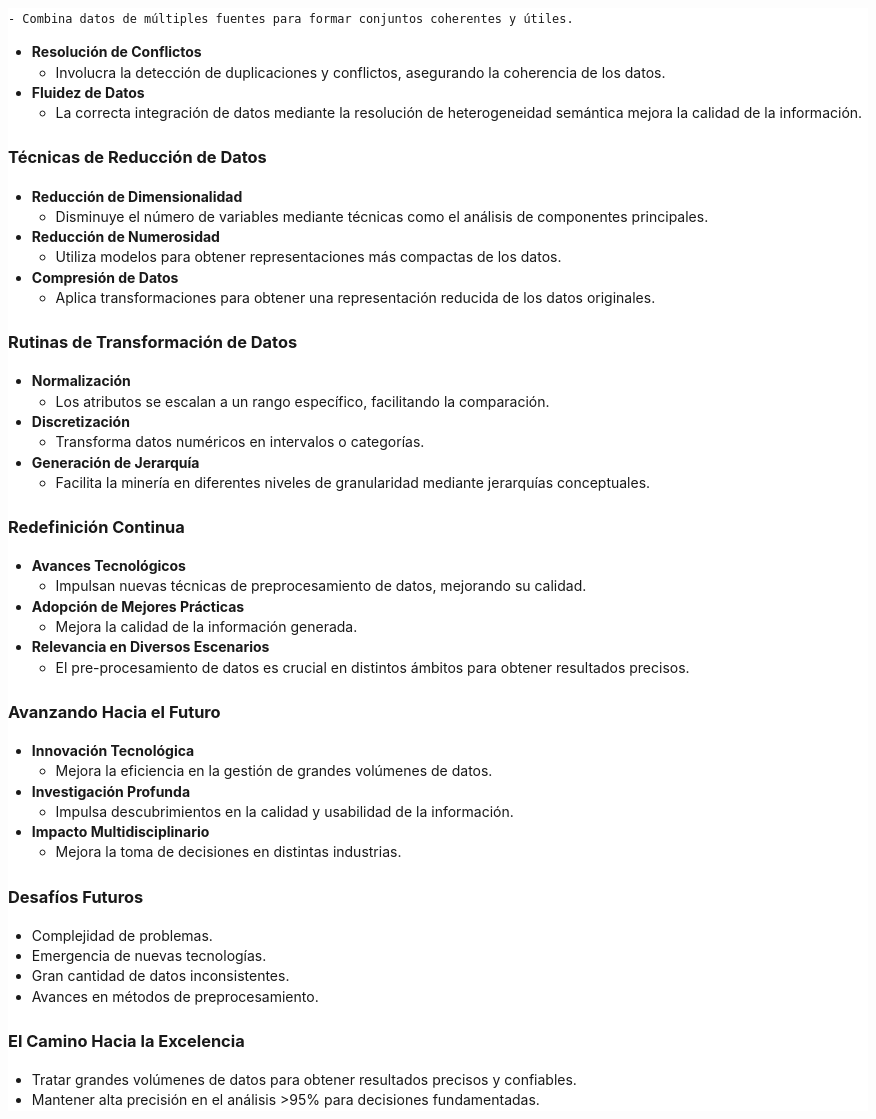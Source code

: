     - Combina datos de múltiples fuentes para formar conjuntos coherentes y útiles.
- **Resolución de Conflictos**
    - Involucra la detección de duplicaciones y conflictos, asegurando la coherencia de los datos.
- **Fluidez de Datos**
    - La correcta integración de datos mediante la resolución de heterogeneidad semántica mejora la calidad de la información.
### Técnicas de Reducción de Datos
- **Reducción de Dimensionalidad**
    - Disminuye el número de variables mediante técnicas como el análisis de componentes principales.
- **Reducción de Numerosidad**
    - Utiliza modelos para obtener representaciones más compactas de los datos.
- **Compresión de Datos**
    - Aplica transformaciones para obtener una representación reducida de los datos originales.
### Rutinas de Transformación de Datos
- **Normalización**
    - Los atributos se escalan a un rango específico, facilitando la comparación.
- **Discretización**
    - Transforma datos numéricos en intervalos o categorías.
- **Generación de Jerarquía**
    - Facilita la minería en diferentes niveles de granularidad mediante jerarquías conceptuales.
### Redefinición Continua
- **Avances Tecnológicos**
    - Impulsan nuevas técnicas de preprocesamiento de datos, mejorando su calidad.
- **Adopción de Mejores Prácticas**
    - Mejora la calidad de la información generada.
- **Relevancia en Diversos Escenarios**
    - El pre-procesamiento de datos es crucial en distintos ámbitos para obtener resultados precisos.
### Avanzando Hacia el Futuro
- **Innovación Tecnológica**
    - Mejora la eficiencia en la gestión de grandes volúmenes de datos.
- **Investigación Profunda**
    - Impulsa descubrimientos en la calidad y usabilidad de la información.
- **Impacto Multidisciplinario**
    - Mejora la toma de decisiones en distintas industrias.
### Desafíos Futuros
- Complejidad de problemas.
- Emergencia de nuevas tecnologías.
- Gran cantidad de datos inconsistentes.
- Avances en métodos de preprocesamiento.
### El Camino Hacia la Excelencia
- Tratar grandes volúmenes de datos para obtener resultados precisos y confiables.
- Mantener alta precisión en el análisis >95% para decisiones fundamentadas.